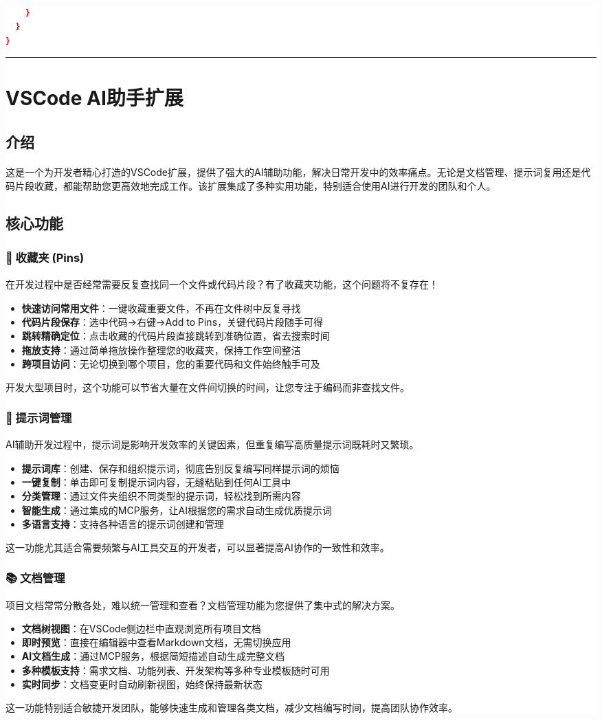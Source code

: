 ```json
    }
  }
}
```

---

# VSCode AI助手扩展

## 介绍

这是一个为开发者精心打造的VSCode扩展，提供了强大的AI辅助功能，解决日常开发中的效率痛点。无论是文档管理、提示词复用还是代码片段收藏，都能帮助您更高效地完成工作。该扩展集成了多种实用功能，特别适合使用AI进行开发的团队和个人。

## 核心功能

### 📌 收藏夹 (Pins)

在开发过程中是否经常需要反复查找同一个文件或代码片段？有了收藏夹功能，这个问题将不复存在！

- **快速访问常用文件**：一键收藏重要文件，不再在文件树中反复寻找
- **代码片段保存**：选中代码→右键→Add to Pins，关键代码片段随手可得
- **跳转精确定位**：点击收藏的代码片段直接跳转到准确位置，省去搜索时间
- **拖放支持**：通过简单拖放操作整理您的收藏夹，保持工作空间整洁
- **跨项目访问**：无论切换到哪个项目，您的重要代码和文件始终触手可及

开发大型项目时，这个功能可以节省大量在文件间切换的时间，让您专注于编码而非查找文件。

### 📝 提示词管理

AI辅助开发过程中，提示词是影响开发效率的关键因素，但重复编写高质量提示词既耗时又繁琐。

- **提示词库**：创建、保存和组织提示词，彻底告别反复编写同样提示词的烦恼
- **一键复制**：单击即可复制提示词内容，无缝粘贴到任何AI工具中
- **分类管理**：通过文件夹组织不同类型的提示词，轻松找到所需内容
- **智能生成**：通过集成的MCP服务，让AI根据您的需求自动生成优质提示词
- **多语言支持**：支持各种语言的提示词创建和管理

这一功能尤其适合需要频繁与AI工具交互的开发者，可以显著提高AI协作的一致性和效率。

### 📚 文档管理

项目文档常常分散各处，难以统一管理和查看？文档管理功能为您提供了集中式的解决方案。

- **文档树视图**：在VSCode侧边栏中直观浏览所有项目文档
- **即时预览**：直接在编辑器中查看Markdown文档，无需切换应用
- **AI文档生成**：通过MCP服务，根据简短描述自动生成完整文档
- **多种模板支持**：需求文档、功能列表、开发架构等多种专业模板随时可用
- **实时同步**：文档变更时自动刷新视图，始终保持最新状态

这一功能特别适合敏捷开发团队，能够快速生成和管理各类文档，减少文档编写时间，提高团队协作效率。
